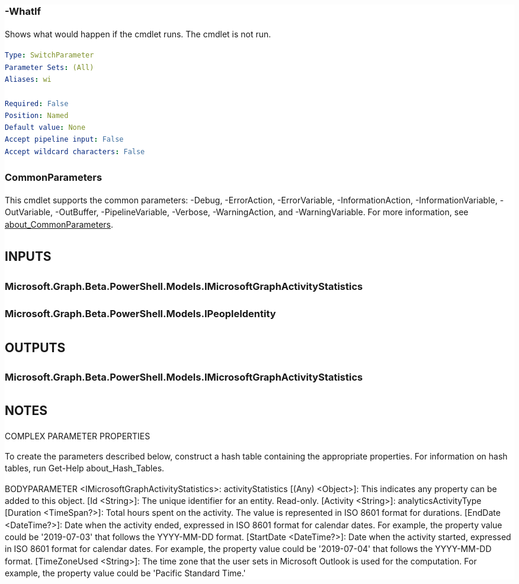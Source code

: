 ### -WhatIf
Shows what would happen if the cmdlet runs.
The cmdlet is not run.

```yaml
Type: SwitchParameter
Parameter Sets: (All)
Aliases: wi

Required: False
Position: Named
Default value: None
Accept pipeline input: False
Accept wildcard characters: False
```

### CommonParameters
This cmdlet supports the common parameters: -Debug, -ErrorAction, -ErrorVariable, -InformationAction, -InformationVariable, -OutVariable, -OutBuffer, -PipelineVariable, -Verbose, -WarningAction, and -WarningVariable. For more information, see [about_CommonParameters](http://go.microsoft.com/fwlink/?LinkID=113216).

## INPUTS

### Microsoft.Graph.Beta.PowerShell.Models.IMicrosoftGraphActivityStatistics
### Microsoft.Graph.Beta.PowerShell.Models.IPeopleIdentity
## OUTPUTS

### Microsoft.Graph.Beta.PowerShell.Models.IMicrosoftGraphActivityStatistics
## NOTES
COMPLEX PARAMETER PROPERTIES

To create the parameters described below, construct a hash table containing the appropriate properties.
For information on hash tables, run Get-Help about_Hash_Tables.

BODYPARAMETER \<IMicrosoftGraphActivityStatistics\>: activityStatistics
  \[(Any) \<Object\>\]: This indicates any property can be added to this object.
  \[Id \<String\>\]: The unique identifier for an entity.
Read-only.
  \[Activity \<String\>\]: analyticsActivityType
  \[Duration \<TimeSpan?\>\]: Total hours spent on the activity.
The value is represented in ISO 8601 format for durations.
  \[EndDate \<DateTime?\>\]: Date when the activity ended, expressed in ISO 8601 format for calendar dates.
For example, the property value could be '2019-07-03' that follows the YYYY-MM-DD format.
  \[StartDate \<DateTime?\>\]: Date when the activity started, expressed in ISO 8601 format for calendar dates.
For example, the property value could be '2019-07-04' that follows the YYYY-MM-DD format.
  \[TimeZoneUsed \<String\>\]: The time zone that the user sets in Microsoft Outlook is used for the computation.
For example, the property value could be 'Pacific Standard Time.'

